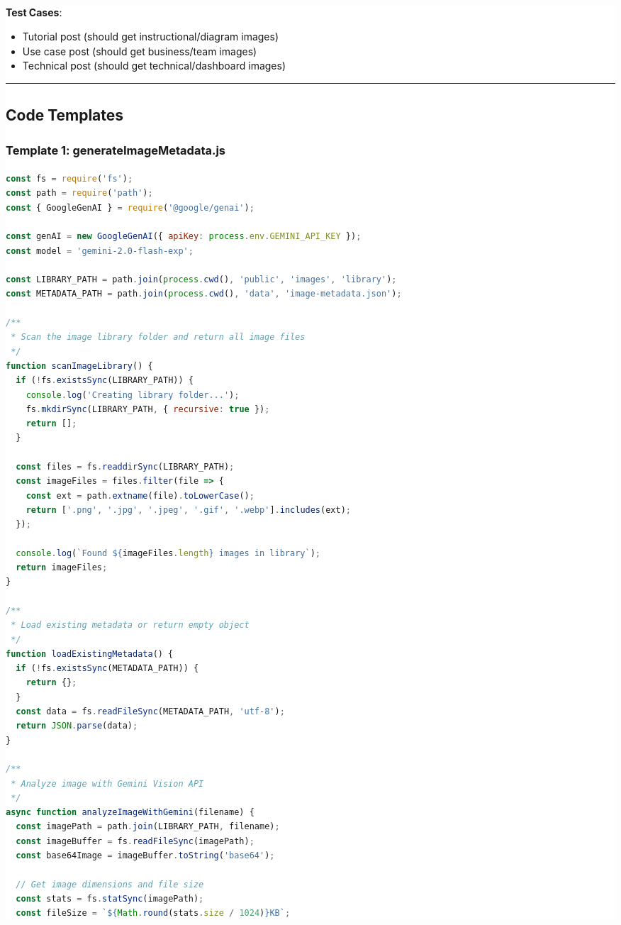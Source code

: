 **Test Cases**:
- Tutorial post (should get instructional/diagram images)
- Use case post (should get business/team images)
- Technical post (should get technical/dashboard images)

---

## Code Templates

### Template 1: generateImageMetadata.js

```javascript
const fs = require('fs');
const path = require('path');
const { GoogleGenAI } = require('@google/genai');

const genAI = new GoogleGenAI({ apiKey: process.env.GEMINI_API_KEY });
const model = 'gemini-2.0-flash-exp';

const LIBRARY_PATH = path.join(process.cwd(), 'public', 'images', 'library');
const METADATA_PATH = path.join(process.cwd(), 'data', 'image-metadata.json');

/**
 * Scan the image library folder and return all image files
 */
function scanImageLibrary() {
  if (!fs.existsSync(LIBRARY_PATH)) {
    console.log('Creating library folder...');
    fs.mkdirSync(LIBRARY_PATH, { recursive: true });
    return [];
  }

  const files = fs.readdirSync(LIBRARY_PATH);
  const imageFiles = files.filter(file => {
    const ext = path.extname(file).toLowerCase();
    return ['.png', '.jpg', '.jpeg', '.gif', '.webp'].includes(ext);
  });

  console.log(`Found ${imageFiles.length} images in library`);
  return imageFiles;
}

/**
 * Load existing metadata or return empty object
 */
function loadExistingMetadata() {
  if (!fs.existsSync(METADATA_PATH)) {
    return {};
  }
  const data = fs.readFileSync(METADATA_PATH, 'utf-8');
  return JSON.parse(data);
}

/**
 * Analyze image with Gemini Vision API
 */
async function analyzeImageWithGemini(filename) {
  const imagePath = path.join(LIBRARY_PATH, filename);
  const imageBuffer = fs.readFileSync(imagePath);
  const base64Image = imageBuffer.toString('base64');

  // Get image dimensions and file size
  const stats = fs.statSync(imagePath);
  const fileSize = `${Math.round(stats.size / 1024)}KB`;
```
